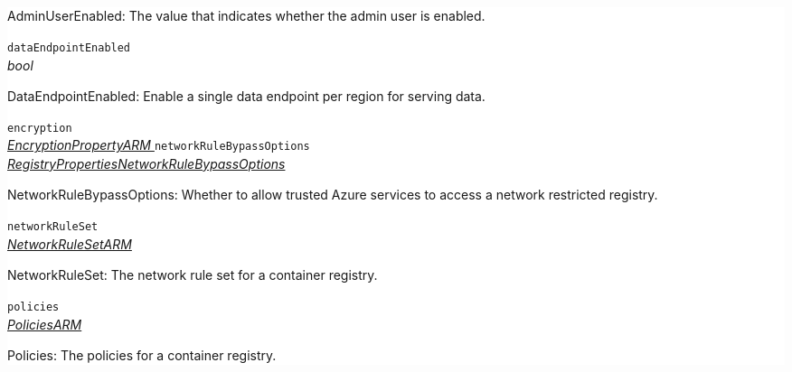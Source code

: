 <p>AdminUserEnabled: The value that indicates whether the admin user is enabled.</p>
</td>
</tr>
<tr>
<td>
<code>dataEndpointEnabled</code><br/>
<em>
bool
</em>
</td>
<td>
<p>DataEndpointEnabled: Enable a single data endpoint per region for serving data.</p>
</td>
</tr>
<tr>
<td>
<code>encryption</code><br/>
<em>
<a href="#containerregistry.azure.com/v1beta20210901.EncryptionPropertyARM">
EncryptionPropertyARM
</a>
</em>
</td>
<td>
</td>
</tr>
<tr>
<td>
<code>networkRuleBypassOptions</code><br/>
<em>
<a href="#containerregistry.azure.com/v1beta20210901.RegistryPropertiesNetworkRuleBypassOptions">
RegistryPropertiesNetworkRuleBypassOptions
</a>
</em>
</td>
<td>
<p>NetworkRuleBypassOptions: Whether to allow trusted Azure services to access a network restricted registry.</p>
</td>
</tr>
<tr>
<td>
<code>networkRuleSet</code><br/>
<em>
<a href="#containerregistry.azure.com/v1beta20210901.NetworkRuleSetARM">
NetworkRuleSetARM
</a>
</em>
</td>
<td>
<p>NetworkRuleSet: The network rule set for a container registry.</p>
</td>
</tr>
<tr>
<td>
<code>policies</code><br/>
<em>
<a href="#containerregistry.azure.com/v1beta20210901.PoliciesARM">
PoliciesARM
</a>
</em>
</td>
<td>
<p>Policies: The policies for a container registry.</p>